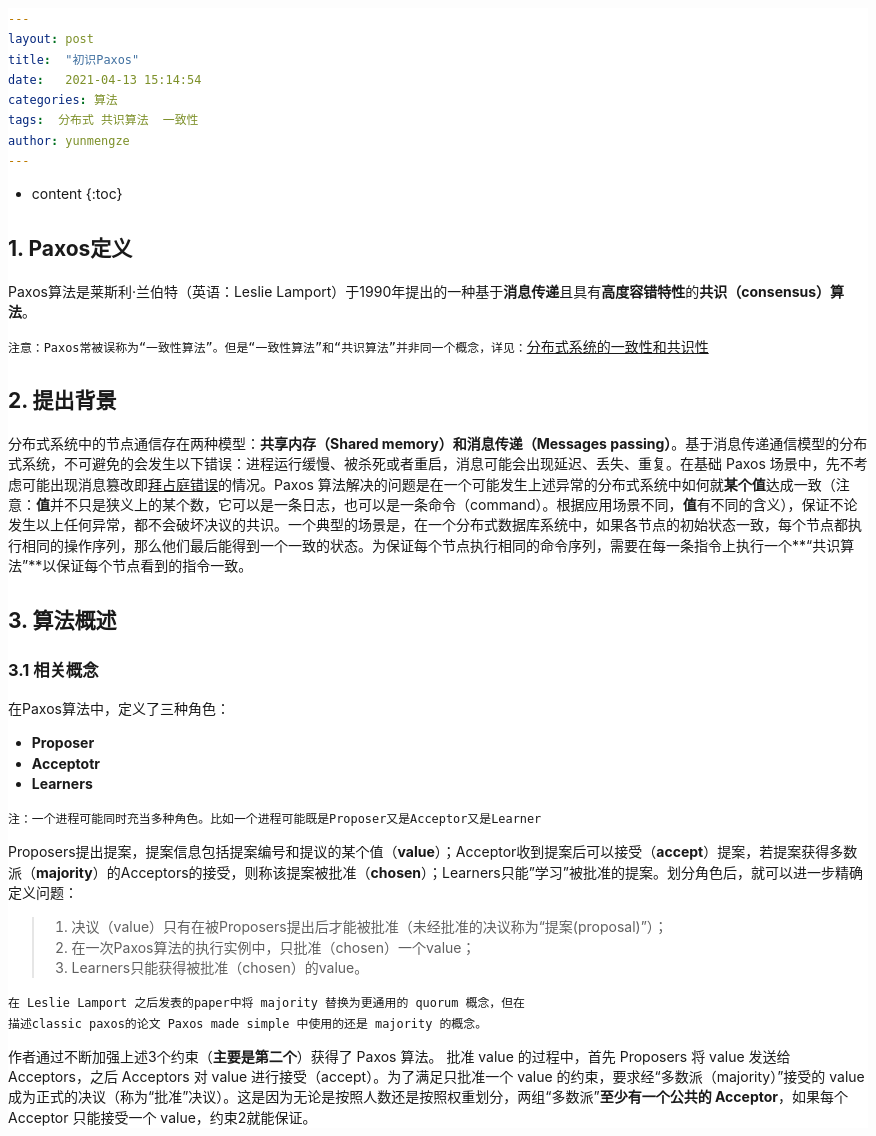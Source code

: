 ```yaml
---
layout: post
title:  "初识Paxos"
date:   2021-04-13 15:14:54
categories: 算法
tags:  分布式 共识算法  一致性 
author: yunmengze
---
```


* content
{:toc}
## 1. Paxos定义

Paxos算法是莱斯利·兰伯特（英语：Leslie Lamport）于1990年提出的一种基于**消息传递**且具有**高度容错特性**的**共识（consensus）算法**。

`注意：Paxos常被误称为“一致性算法”。但是“一致性算法”和“共识算法”并非同一个概念，详见：`[分布式系统的一致性和共识性](https://zhuanlan.zhihu.com/p/35596768)

## 2. 提出背景

分布式系统中的节点通信存在两种模型：**共享内存（Shared memory）**和**消息传递（Messages passing）**。基于消息传递通信模型的分布式系统，不可避免的会发生以下错误：进程运行缓慢、被杀死或者重启，消息可能会出现延迟、丢失、重复。在基础 Paxos 场景中，先不考虑可能出现消息篡改即[拜占庭错误](https://zh.wikipedia.org/wiki/%E6%8B%9C%E5%8D%A0%E5%BA%AD%E5%B0%86%E5%86%9B%E9%97%AE%E9%A2%98)的情况。Paxos 算法解决的问题是在一个可能发生上述异常的分布式系统中如何就**某个值**达成一致（注意：**值**并不只是狭义上的某个数，它可以是一条日志，也可以是一条命令（command）。根据应用场景不同，**值**有不同的含义），保证不论发生以上任何异常，都不会破坏决议的共识。一个典型的场景是，在一个分布式数据库系统中，如果各节点的初始状态一致，每个节点都执行相同的操作序列，那么他们最后能得到一个一致的状态。为保证每个节点执行相同的命令序列，需要在每一条指令上执行一个**“共识算法”**以保证每个节点看到的指令一致。




## 3. 算法概述
### 3.1 相关概念

在Paxos算法中，定义了三种角色：

* **Proposer**
* **Acceptotr**
* **Learners**

`注：一个进程可能同时充当多种角色。比如一个进程可能既是Proposer又是Acceptor又是Learner`

Proposers提出提案，提案信息包括提案编号和提议的某个值（**value**）；Acceptor收到提案后可以接受（**accept**）提案，若提案获得多数派（**majority**）的Acceptors的接受，则称该提案被批准（**chosen**）；Learners只能”学习”被批准的提案。划分角色后，就可以进一步精确定义问题：

> 1. 决议（value）只有在被Proposers提出后才能被批准（未经批准的决议称为“提案(proposal)”）；
> 2. 在一次Paxos算法的执行实例中，只批准（chosen）一个value；
> 3. Learners只能获得被批准（chosen）的value。

	在 Leslie Lamport 之后发表的paper中将 majority 替换为更通用的 quorum 概念，但在
	描述classic paxos的论文 Paxos made simple 中使用的还是 majority 的概念。
作者通过不断加强上述3个约束（**主要是第二个**）获得了 Paxos 算法。
批准 value 的过程中，首先 Proposers 将 value 发送给 Acceptors，之后 Acceptors 对 value 进行接受（accept）。为了满足只批准一个 value 的约束，要求经“多数派（majority）”接受的 value 成为正式的决议（称为“批准”决议）。这是因为无论是按照人数还是按照权重划分，两组“多数派”**至少有一个公共的 Acceptor**，如果每个 Acceptor 只能接受一个 value，约束2就能保证。
